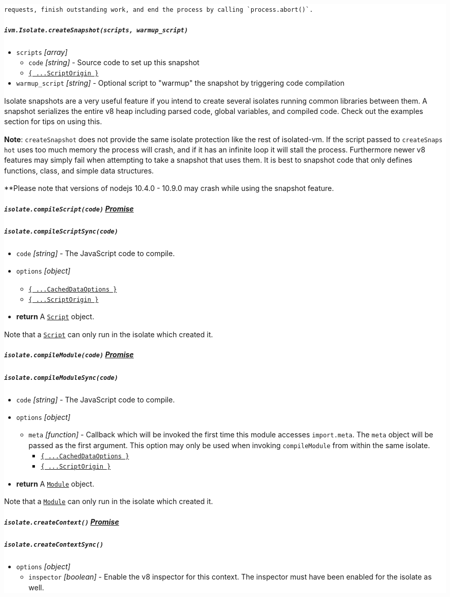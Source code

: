     requests, finish outstanding work, and end the process by calling `process.abort()`.

##### `ivm.Isolate.createSnapshot(scripts, warmup_script)`
* `scripts` *[array]*
	* `code` *[string]* - Source code to set up this snapshot
	* [`{ ...ScriptOrigin }`](#scriptorigin)
* `warmup_script` *[string]* - Optional script to "warmup" the snapshot by triggering code
compilation

Isolate snapshots are a very useful feature if you intend to create several isolates running common
libraries between them. A snapshot serializes the entire v8 heap including parsed code, global
variables, and compiled code. Check out the examples section for tips on using this.

**Note**: `createSnapshot` does not provide the same isolate protection like the rest of
isolated-vm. If the script passed to `createSnapshot` uses too much memory the process will crash,
and if it has an infinite loop it will stall the process. Furthermore newer v8 features may simply
fail when attempting to take a snapshot that uses them. It is best to snapshot code that only
defines functions, class, and simple data structures.

**Please note that versions of nodejs 10.4.0 - 10.9.0 may crash while using the snapshot feature.

##### `isolate.compileScript(code)` *[Promise](https://developer.mozilla.org/en-US/docs/Web/JavaScript/Reference/Global_Objects/Promise)*
##### `isolate.compileScriptSync(code)`
* `code` *[string]* - The JavaScript code to compile.
* `options` *[object]*
	* [`{ ...CachedDataOptions }`](#cacheddataoptions)
	* [`{ ...ScriptOrigin }`](#scriptorigin)

* **return** A [`Script`](#class-script-transferable) object.

Note that a [`Script`](#class-script-transferable) can only run in the isolate which created it.

##### `isolate.compileModule(code)` *[Promise](https://developer.mozilla.org/en-US/docs/Web/JavaScript/Reference/Global_Objects/Promise)*
##### `isolate.compileModuleSync(code)`
* `code` *[string]* - The JavaScript code to compile.
* `options` *[object]*
  * `meta` *[function]* - Callback which will be invoked the first time this module accesses
    `import.meta`. The `meta` object will be passed as the first argument. This option may only be
    used when invoking `compileModule` from within the same isolate.
	* [`{ ...CachedDataOptions }`](#cacheddataoptions)
	* [`{ ...ScriptOrigin }`](#scriptorigin)

* **return** A [`Module`](#class-module-transferable) object.

Note that a [`Module`](#class-module-transferable) can only run in the isolate which created it.

##### `isolate.createContext()` *[Promise](https://developer.mozilla.org/en-US/docs/Web/JavaScript/Reference/Global_Objects/Promise)*
##### `isolate.createContextSync()`
* `options` *[object]*
	* `inspector` *[boolean]* - Enable the v8 inspector for this context. The inspector must have been
		enabled for the isolate as well.
